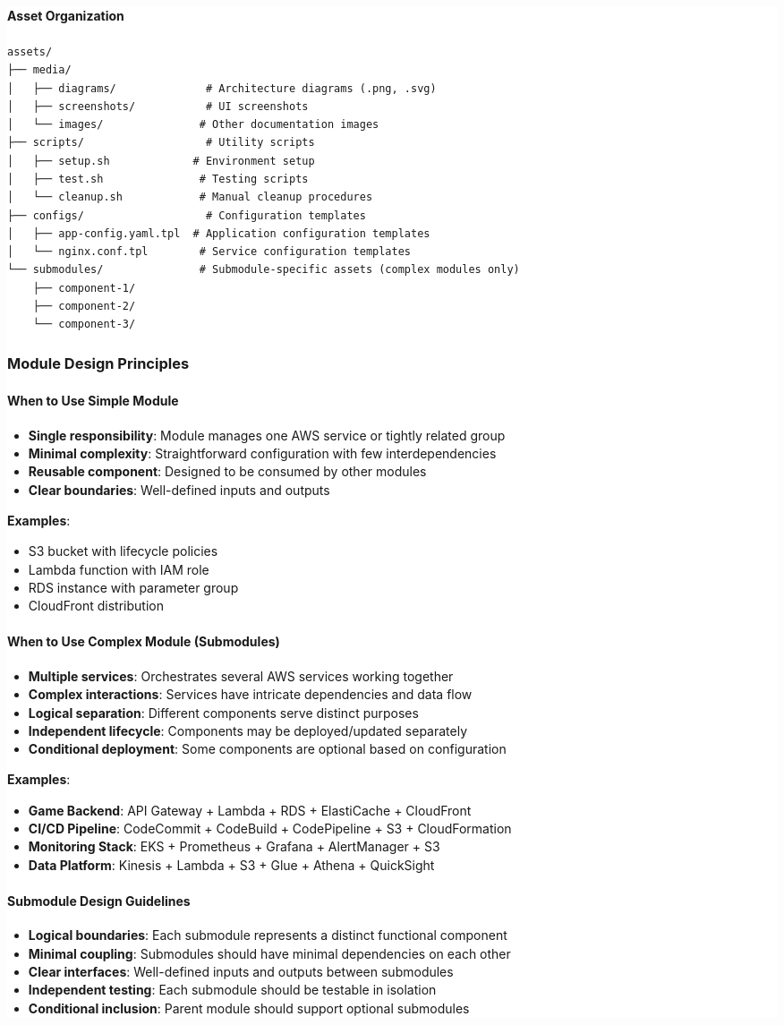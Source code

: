 #### **Asset Organization**
```
assets/
├── media/
│   ├── diagrams/              # Architecture diagrams (.png, .svg)
│   ├── screenshots/           # UI screenshots
│   └── images/               # Other documentation images
├── scripts/                   # Utility scripts
│   ├── setup.sh             # Environment setup
│   ├── test.sh               # Testing scripts
│   └── cleanup.sh            # Manual cleanup procedures
├── configs/                   # Configuration templates
│   ├── app-config.yaml.tpl  # Application configuration templates
│   └── nginx.conf.tpl        # Service configuration templates
└── submodules/               # Submodule-specific assets (complex modules only)
    ├── component-1/
    ├── component-2/
    └── component-3/
```

### Module Design Principles

#### **When to Use Simple Module**
- **Single responsibility**: Module manages one AWS service or tightly related group
- **Minimal complexity**: Straightforward configuration with few interdependencies
- **Reusable component**: Designed to be consumed by other modules
- **Clear boundaries**: Well-defined inputs and outputs

**Examples**:
- S3 bucket with lifecycle policies
- Lambda function with IAM role
- RDS instance with parameter group
- CloudFront distribution

#### **When to Use Complex Module (Submodules)**
- **Multiple services**: Orchestrates several AWS services working together
- **Complex interactions**: Services have intricate dependencies and data flow
- **Logical separation**: Different components serve distinct purposes
- **Independent lifecycle**: Components may be deployed/updated separately
- **Conditional deployment**: Some components are optional based on configuration

**Examples**:
- **Game Backend**: API Gateway + Lambda + RDS + ElastiCache + CloudFront
- **CI/CD Pipeline**: CodeCommit + CodeBuild + CodePipeline + S3 + CloudFormation
- **Monitoring Stack**: EKS + Prometheus + Grafana + AlertManager + S3
- **Data Platform**: Kinesis + Lambda + S3 + Glue + Athena + QuickSight

#### **Submodule Design Guidelines**
- **Logical boundaries**: Each submodule represents a distinct functional component
- **Minimal coupling**: Submodules should have minimal dependencies on each other
- **Clear interfaces**: Well-defined inputs and outputs between submodules
- **Independent testing**: Each submodule should be testable in isolation
- **Conditional inclusion**: Parent module should support optional submodules
